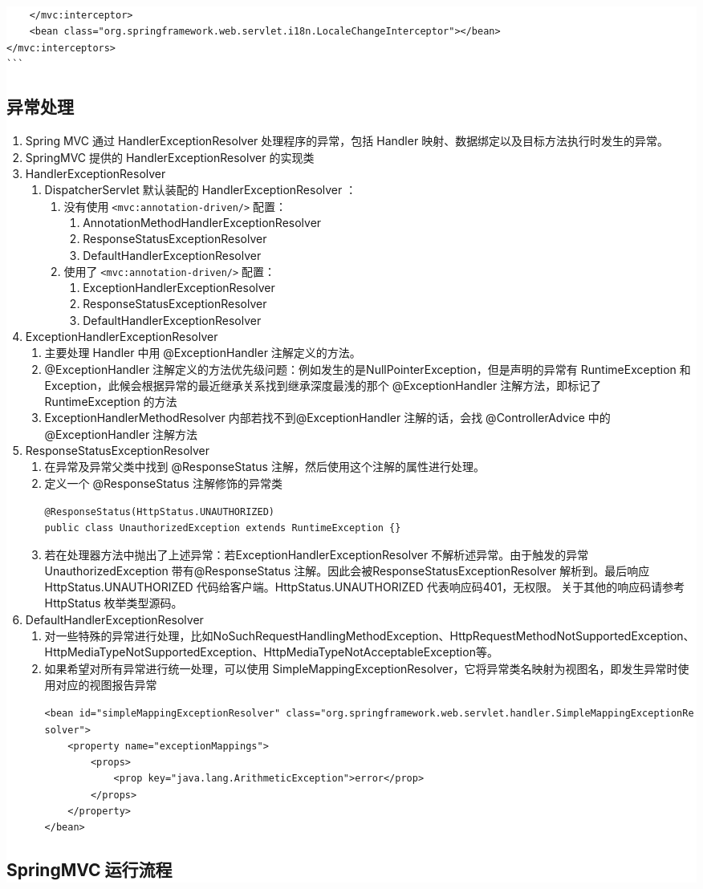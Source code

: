         </mvc:interceptor>
        <bean class="org.springframework.web.servlet.i18n.LocaleChangeInterceptor"></bean>
    </mvc:interceptors>
    ```

## 异常处理

1. Spring MVC 通过 HandlerExceptionResolver  处理程序的异常，包括 Handler 映射、数据绑定以及目标方法执行时发生的异常。
2. SpringMVC 提供的 HandlerExceptionResolver 的实现类
3. HandlerExceptionResolver
    1. DispatcherServlet  默认装配的 HandlerExceptionResolver ：
        1. 没有使用 `<mvc:annotation-driven/>` 配置：
            1. AnnotationMethodHandlerExceptionResolver
            2. ResponseStatusExceptionResolver
            3. DefaultHandlerExceptionResolver
        2. 使用了 `<mvc:annotation-driven/>` 配置：
            1. ExceptionHandlerExceptionResolver
            2. ResponseStatusExceptionResolver
            3. DefaultHandlerExceptionResolver
4. ExceptionHandlerExceptionResolver
    1. 主要处理 Handler 中用 @ExceptionHandler 注解定义的方法。
    2. @ExceptionHandler 注解定义的方法优先级问题：例如发生的是NullPointerException，但是声明的异常有 RuntimeException 和 Exception，此候会根据异常的最近继承关系找到继承深度最浅的那个 @ExceptionHandler 注解方法，即标记了 RuntimeException 的方法
    3. ExceptionHandlerMethodResolver 内部若找不到@ExceptionHandler 注解的话，会找 @ControllerAdvice 中的@ExceptionHandler 注解方法
5. ResponseStatusExceptionResolver
    1. 在异常及异常父类中找到 @ResponseStatus 注解，然后使用这个注解的属性进行处理。
    2. 定义一个 @ResponseStatus 注解修饰的异常类
        ```
        @ResponseStatus(HttpStatus.UNAUTHORIZED)
        public class UnauthorizedException extends RuntimeException {}
        ```
    3. 若在处理器方法中抛出了上述异常：若ExceptionHandlerExceptionResolver 不解析述异常。由于触发的异常 UnauthorizedException 带有@ResponseStatus 注解。因此会被ResponseStatusExceptionResolver 解析到。最后响应HttpStatus.UNAUTHORIZED 代码给客户端。HttpStatus.UNAUTHORIZED 代表响应码401，无权限。 关于其他的响应码请参考 HttpStatus 枚举类型源码。
6. DefaultHandlerExceptionResolver
    1. 对一些特殊的异常进行处理，比如NoSuchRequestHandlingMethodException、HttpRequestMethodNotSupportedException、HttpMediaTypeNotSupportedException、HttpMediaTypeNotAcceptableException等。
    2. 如果希望对所有异常进行统一处理，可以使用 SimpleMappingExceptionResolver，它将异常类名映射为视图名，即发生异常时使用对应的视图报告异常
        ```
        <bean id="simpleMappingExceptionResolver" class="org.springframework.web.servlet.handler.SimpleMappingExceptionResolver">
            <property name="exceptionMappings">
                <props>
                    <prop key="java.lang.ArithmeticException">error</prop>
                </props>
            </property>
        </bean>
        ```

## SpringMVC 运行流程

